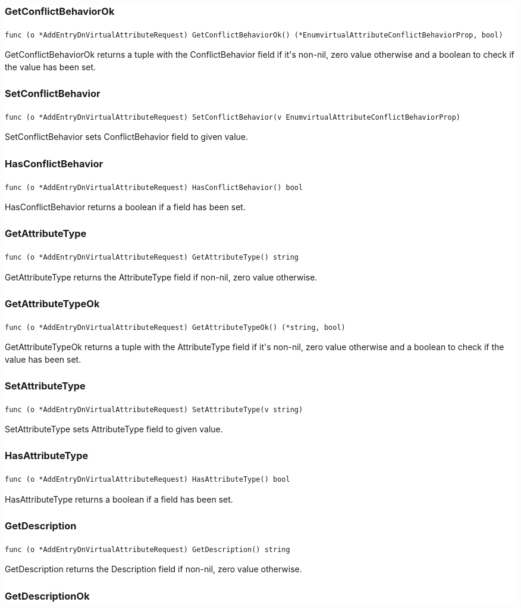 ### GetConflictBehaviorOk

`func (o *AddEntryDnVirtualAttributeRequest) GetConflictBehaviorOk() (*EnumvirtualAttributeConflictBehaviorProp, bool)`

GetConflictBehaviorOk returns a tuple with the ConflictBehavior field if it's non-nil, zero value otherwise
and a boolean to check if the value has been set.

### SetConflictBehavior

`func (o *AddEntryDnVirtualAttributeRequest) SetConflictBehavior(v EnumvirtualAttributeConflictBehaviorProp)`

SetConflictBehavior sets ConflictBehavior field to given value.

### HasConflictBehavior

`func (o *AddEntryDnVirtualAttributeRequest) HasConflictBehavior() bool`

HasConflictBehavior returns a boolean if a field has been set.

### GetAttributeType

`func (o *AddEntryDnVirtualAttributeRequest) GetAttributeType() string`

GetAttributeType returns the AttributeType field if non-nil, zero value otherwise.

### GetAttributeTypeOk

`func (o *AddEntryDnVirtualAttributeRequest) GetAttributeTypeOk() (*string, bool)`

GetAttributeTypeOk returns a tuple with the AttributeType field if it's non-nil, zero value otherwise
and a boolean to check if the value has been set.

### SetAttributeType

`func (o *AddEntryDnVirtualAttributeRequest) SetAttributeType(v string)`

SetAttributeType sets AttributeType field to given value.

### HasAttributeType

`func (o *AddEntryDnVirtualAttributeRequest) HasAttributeType() bool`

HasAttributeType returns a boolean if a field has been set.

### GetDescription

`func (o *AddEntryDnVirtualAttributeRequest) GetDescription() string`

GetDescription returns the Description field if non-nil, zero value otherwise.

### GetDescriptionOk
